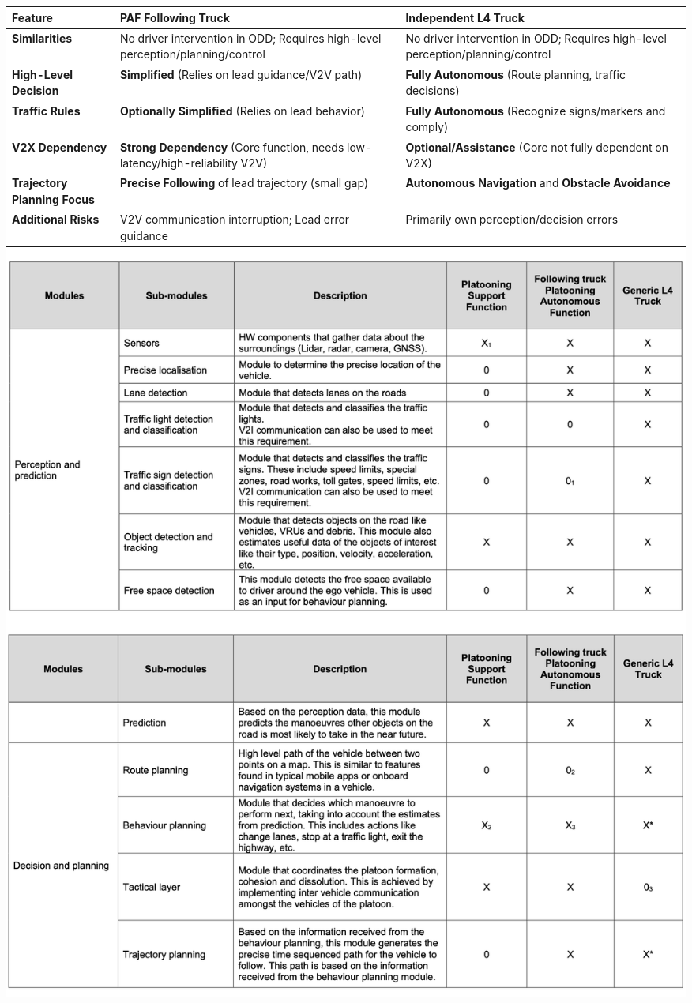 | Feature                  | PAF Following Truck                              | Independent L4 Truck                             |
| :----------------------- | :----------------------------------------------- | :----------------------------------------------- |
| **Similarities**         | No driver intervention in ODD; Requires high-level perception/planning/control | No driver intervention in ODD; Requires high-level perception/planning/control |
| **High-Level Decision**  | **Simplified** (Relies on lead guidance/V2V path) | **Fully Autonomous** (Route planning, traffic decisions) |
| **Traffic Rules**        | **Optionally Simplified** (Relies on lead behavior) | **Fully Autonomous** (Recognize signs/markers and comply) |
| **V2X Dependency**       | **Strong Dependency** (Core function, needs low-latency/high-reliability V2V) | **Optional/Assistance** (Core not fully dependent on V2X) |
| **Trajectory Planning Focus** | **Precise Following** of lead trajectory (small gap) | **Autonomous Navigation** and **Obstacle Avoidance** |
| **Additional Risks**     | V2V communication interruption; Lead error guidance | Primarily own perception/decision errors         |

![alt text](./img/platooning-vs-l4-1.png)

![alt text](./img/platooning-vs-l4-2.png)
